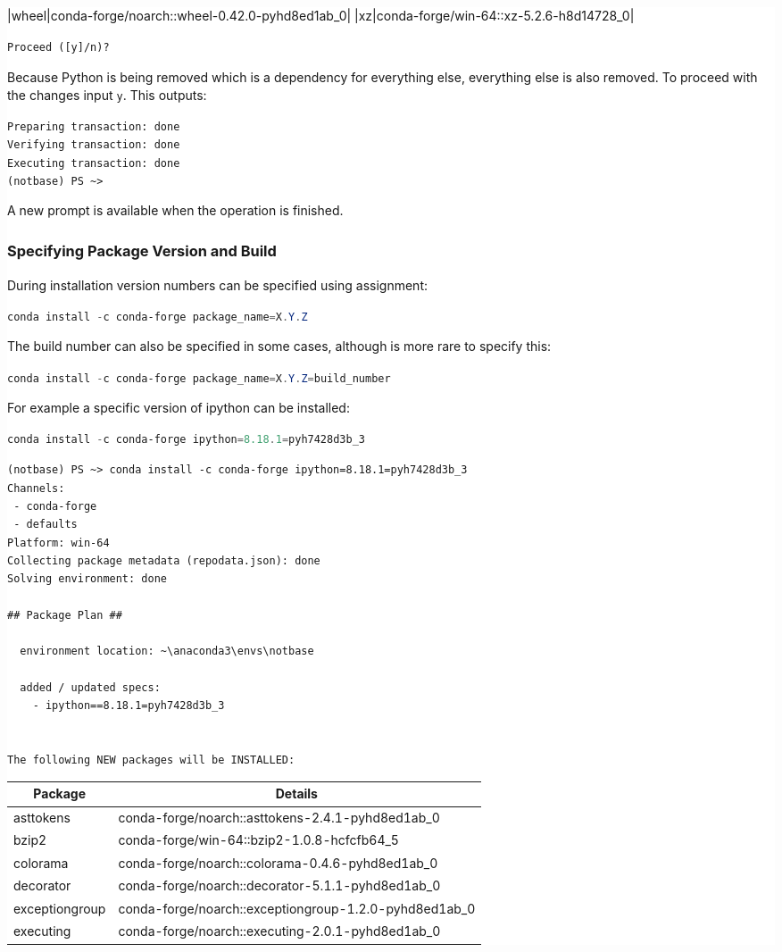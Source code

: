 |wheel|conda-forge/noarch::wheel-0.42.0-pyhd8ed1ab_0|
|xz|conda-forge/win-64::xz-5.2.6-h8d14728_0|
```
Proceed ([y]/n)? 
```

Because Python is being removed which is a dependency for everything else, everything else is also removed. To proceed with the changes input ```y```. This outputs:

```
Preparing transaction: done
Verifying transaction: done
Executing transaction: done
(notbase) PS ~>
```

A new prompt is available when the operation is finished.

### Specifying Package Version and Build

During installation version numbers can be specified using assignment:

```powershell
conda install -c conda-forge package_name=X.Y.Z
```

The build number can also be specified in some cases, although is more rare to specify this:

```powershell
conda install -c conda-forge package_name=X.Y.Z=build_number
```

For example a specific version of ipython can be installed:

```powershell
conda install -c conda-forge ipython=8.18.1=pyh7428d3b_3
```

```
(notbase) PS ~> conda install -c conda-forge ipython=8.18.1=pyh7428d3b_3
Channels:
 - conda-forge
 - defaults
Platform: win-64
Collecting package metadata (repodata.json): done
Solving environment: done

## Package Plan ##

  environment location: ~\anaconda3\envs\notbase

  added / updated specs:
    - ipython==8.18.1=pyh7428d3b_3


The following NEW packages will be INSTALLED:
```
|Package|Details|
|---|---|
|asttokens|conda-forge/noarch::asttokens-2.4.1-pyhd8ed1ab_0|
|bzip2|conda-forge/win-64::bzip2-1.0.8-hcfcfb64_5|
|colorama|conda-forge/noarch::colorama-0.4.6-pyhd8ed1ab_0|
|decorator|conda-forge/noarch::decorator-5.1.1-pyhd8ed1ab_0|
|exceptiongroup|conda-forge/noarch::exceptiongroup-1.2.0-pyhd8ed1ab_0|
|executing|conda-forge/noarch::executing-2.0.1-pyhd8ed1ab_0|